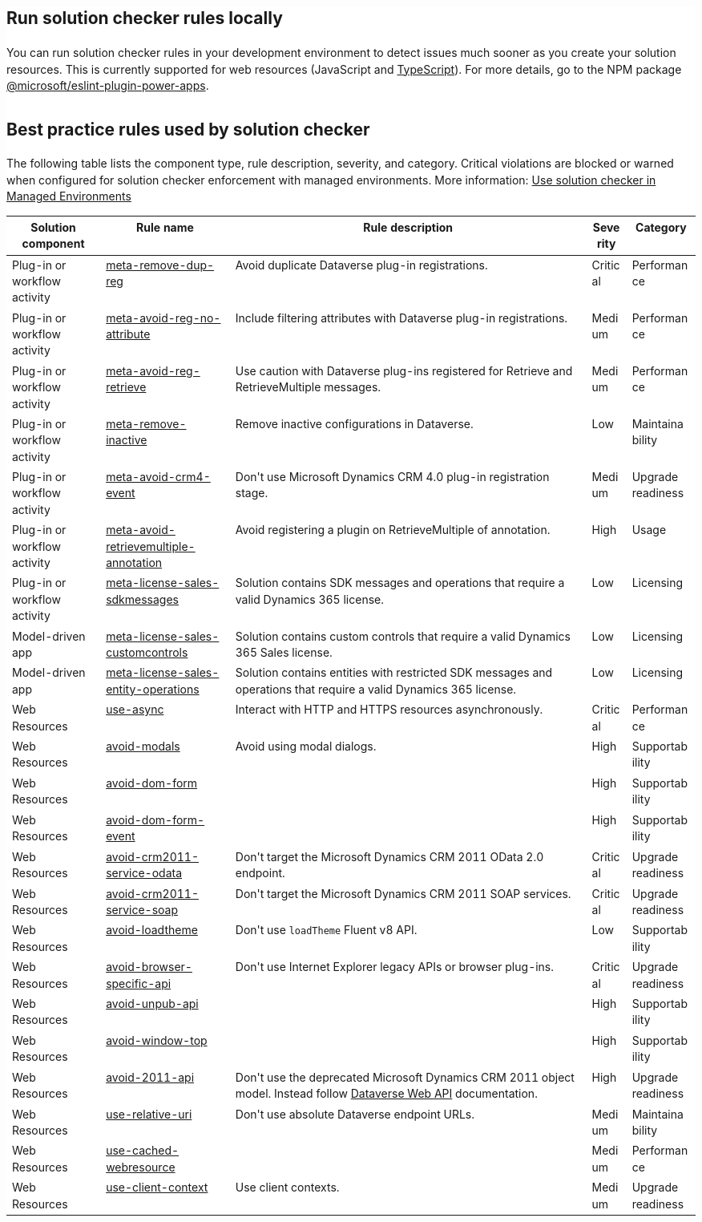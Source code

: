 ## Run solution checker rules locally

You can run solution checker rules in your development environment to detect issues much sooner as you create your solution resources.  This is currently supported for web resources (JavaScript and [TypeScript](https://typescript-eslint.io/)). For more details, go to the NPM package [@microsoft/eslint-plugin-power-apps](https://www.npmjs.com/package/@microsoft/eslint-plugin-power-apps).

## Best practice rules used by solution checker

The following table lists the component type, rule description, severity, and category. Critical violations are blocked or warned when configured for solution checker enforcement with managed environments. More information: [Use solution checker in Managed Environments](/power-platform/admin/managed-environment-solution-checker)

|Solution component  |Rule name  |Rule description  | Severity  | Category |
|---------|---------|---------|---------|---------|
|Plug-in or workflow activity   | [meta-remove-dup-reg](../../developer/data-platform/best-practices/business-logic/do-not-duplicate-plugin-step-registration.md?client=PAChecker&error=meta-remove-dup-reg&source=featuredocs)     | Avoid duplicate Dataverse plug-in registrations.     | Critical  | Performance |
|Plug-in or workflow activity   | [meta-avoid-reg-no-attribute](../../developer/data-platform/best-practices/business-logic/include-filtering-attributes-plugin-registration.md?client=PAChecker&error=meta-avoid-reg-no-attribute&source=featuredocs)  | Include filtering attributes with Dataverse plug-in registrations.    | Medium | Performance |
|Plug-in or workflow activity   | [meta-avoid-reg-retrieve](../../developer/data-platform/best-practices/business-logic/limit-registration-plugins-retrieve-retrievemultiple.md?client=PAChecker&error=meta-avoid-reg-retrieve&source=featuredocs)  | Use caution with Dataverse plug-ins registered for Retrieve and RetrieveMultiple messages.    | Medium | Performance |
|Plug-in or workflow activity   | [meta-remove-inactive](../../developer/model-driven-apps/best-practices/business-logic/remove-deactivated-disabled-configurations.md?client=PAChecker&error=meta-remove-inactive&source=featuredocs)    | Remove inactive configurations in Dataverse.    | Low | Maintainability |
|Plug-in or workflow activity   | [meta-avoid-crm4-event](../../developer/model-driven-apps/best-practices/index.md?client=PAChecker&error=meta-avoid-crm4-event&source=featuredocs) | Don't use Microsoft Dynamics CRM 4.0 plug-in registration stage.    | Medium | Upgrade readiness |
|Plug-in or workflow activity  | [meta-avoid-retrievemultiple-annotation](../../developer/data-platform/best-practices/index.md?client=PAChecker&error=meta-avoid-retrievemultiple-annotation)  | Avoid registering a plugin on RetrieveMultiple of annotation.  | High  | Usage |
|Plug-in or workflow activity  | [meta-license-sales-sdkmessages](/dynamics365/sales/license-checker-rules#meta-license-sales-sdkmessages)  |  Solution contains SDK messages and operations that require a valid Dynamics 365 license.   | Low | Licensing |
|Model-driven app  | [meta-license-sales-customcontrols](/dynamics365/sales/license-checker-rules##meta-license-sales-customcontrols)  |  Solution contains custom controls that require a valid Dynamics 365 Sales license.   | Low | Licensing |
|Model-driven app  | [meta-license-sales-entity-operations](/dynamics365/sales/license-checker-rules#meta-license-sales-entity-operations)  |  Solution contains entities with restricted SDK messages and operations that require a valid Dynamics 365 license.   | Low | Licensing |
|Web Resources  | [use-async](./powerapps-checker/rules/web/use-async.md)  |  Interact with HTTP and HTTPS resources asynchronously.   | Critical | Performance |
|Web Resources  | [avoid-modals](./powerapps-checker/rules/web/avoid-modals.md)  | Avoid using modal dialogs.   | High  | Supportability |
|Web Resources  | [avoid-dom-form](./powerapps-checker/rules/web/avoid-dom-form.md)  | | High  | Supportability |
|Web Resources  | [avoid-dom-form-event](./powerapps-checker/rules/web/avoid-dom-form-event.md)  | | High | Supportability |
|Web Resources  | [avoid-crm2011-service-odata](./powerapps-checker/rules/web/avoid-crm2011-service-odata.md) | Don't target the Microsoft Dynamics CRM 2011 OData 2.0 endpoint.     | Critical | Upgrade readiness |
|Web Resources  | [avoid-crm2011-service-soap](./powerapps-checker/rules/web/avoid-crm2011-service-soap.md)  | Don't target the Microsoft Dynamics CRM 2011 SOAP services.   | Critical | Upgrade readiness |
|Web Resources  | [avoid-loadtheme](./powerapps-checker/rules/web/avoid-loadtheme.md)  | Don't use `loadTheme` Fluent v8 API.   | Low | Supportability |
|Web Resources  | [avoid-browser-specific-api](./powerapps-checker/rules/web/avoid-browser-specific-api.md) | Don't use Internet Explorer legacy APIs or browser plug-ins. | Critical  | Upgrade readiness |
|Web Resources  | [avoid-unpub-api](./powerapps-checker/rules/web/avoid-unpub-api.md) |  | High | Supportability |
|Web Resources  | [avoid-window-top](./powerapps-checker/rules/web/avoid-window-top.md) | | High | Supportability |
|Web Resources  | [avoid-2011-api](./powerapps-checker/rules/web/avoid-2011-api.md)  | Don't use the deprecated Microsoft Dynamics CRM 2011 object model. Instead follow [Dataverse Web API](/powerapps/developer/data-platform/webapi/overview) documentation. | High  | Upgrade readiness |
|Web Resources  | [use-relative-uri](./powerapps-checker/rules/web/use-relative-uri.md)   | Don't use absolute Dataverse endpoint URLs.    | Medium  | Maintainability |
|Web Resources  | [use-cached-webresource](./powerapps-checker/rules/web/use-cached-webresource.md)   |  | Medium  | Performance |
|Web Resources  | [use-client-context](./powerapps-checker/rules/web/use-client-context.md)  | Use client contexts.   | Medium  | Upgrade readiness |